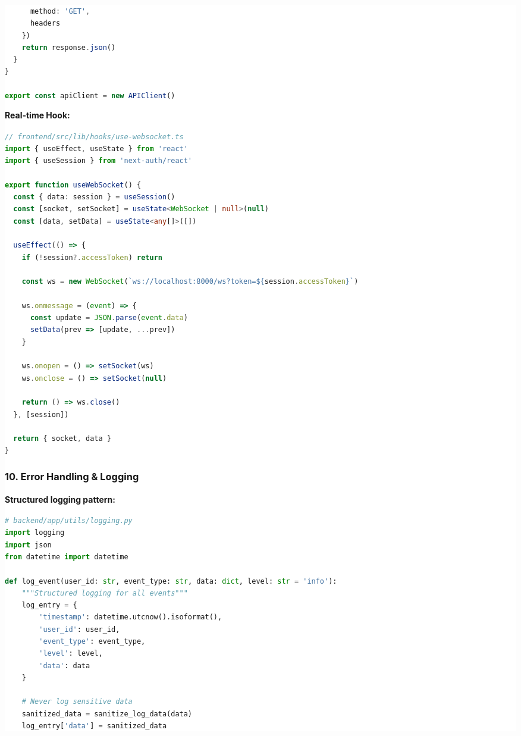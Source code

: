 ```typescript
      method: 'GET',
      headers
    })
    return response.json()
  }
}

export const apiClient = new APIClient()
```

**Real-time Hook:**

```typescript
// frontend/src/lib/hooks/use-websocket.ts
import { useEffect, useState } from 'react'
import { useSession } from 'next-auth/react'

export function useWebSocket() {
  const { data: session } = useSession()
  const [socket, setSocket] = useState<WebSocket | null>(null)
  const [data, setData] = useState<any[]>([])
  
  useEffect(() => {
    if (!session?.accessToken) return
    
    const ws = new WebSocket(`ws://localhost:8000/ws?token=${session.accessToken}`)
    
    ws.onmessage = (event) => {
      const update = JSON.parse(event.data)
      setData(prev => [update, ...prev])
    }
    
    ws.onopen = () => setSocket(ws)
    ws.onclose = () => setSocket(null)
    
    return () => ws.close()
  }, [session])
  
  return { socket, data }
}
```

### 10. Error Handling & Logging

**Structured logging pattern:**

```python
# backend/app/utils/logging.py
import logging
import json
from datetime import datetime

def log_event(user_id: str, event_type: str, data: dict, level: str = 'info'):
    """Structured logging for all events"""
    log_entry = {
        'timestamp': datetime.utcnow().isoformat(),
        'user_id': user_id,
        'event_type': event_type,
        'level': level,
        'data': data
    }
    
    # Never log sensitive data
    sanitized_data = sanitize_log_data(data)
    log_entry['data'] = sanitized_data
```